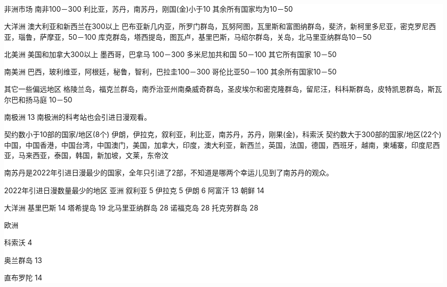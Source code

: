 非洲市场
南非100－300
利比亚，苏丹，南苏丹，刚国(金)小于10
其余所有国家均为10－50

大洋洲
澳大利亚和新西兰在300以上
巴布亚新几内亚，所罗门群岛，瓦努阿图，瓦里斯和富图纳群岛，斐济，新柯里多尼亚，密克罗尼西亚，瑙鲁，萨摩亚，50－100
库克群岛，塔西提岛，图瓦卢，基里巴斯，马绍尔群岛，关岛，北马里亚纳群岛10－50

北美洲
美国和加拿大300以上
墨西哥，巴拿马 100－300
多米尼加共和国 50－100
其它所有国家 10－50

南美洲
巴西，玻利维亚，阿根廷，秘鲁，智利，巴拉圭100－300
哥伦比亚50－100
其余所有国家10－50

其它一些偏远地区
格陵兰岛，福克兰群岛，南乔治亚州南桑威奇群岛，圣皮埃尔和密克隆群岛，留尼汪，科科斯群岛，皮特凯恩群岛，斯瓦尔巴和扬马庭 10－50

南极洲 13
南极洲的科考站也会引进日漫观看。

契约数小于10部的国家/地区(8个)
伊朗，伊拉克，叙利亚，利比亚，南苏丹，苏丹，刚果(金)，科索沃
契约数大于300部的国家/地区(22个)
中国，中国香港，中国台湾，中国澳门，美国，加拿大，印度，澳大利亚，新西兰，英国，法国，德国，西班牙，越南，柬埔寨，印度尼西亚，马来西亚，泰国，韩国，新加坡，文莱，东帝汶

南苏丹是2022年引进日漫最少的国家，全年只引进了2部，不知道是哪两个幸运儿见到了南苏丹的观众。

2022年引进日漫数量最少的地区
亚洲
叙利亚 5
伊拉克 5
伊朗 6
阿富汗 13
朝鲜 14

大洋洲
基里巴斯 14
塔希提岛 19
北马里亚纳群岛 28
诺福克岛 28
托克劳群岛 28

欧洲

科索沃 4

奥兰群岛 13

直布罗陀 14
